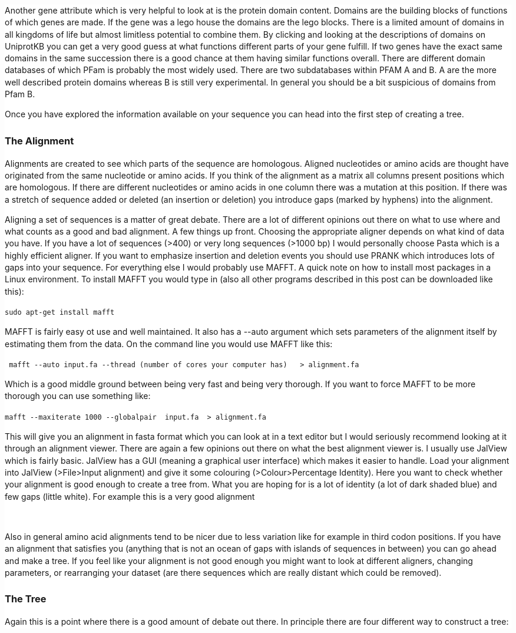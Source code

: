 Another gene attribute which is very helpful to look at is the protein domain content. Domains are the building blocks of functions of which genes are made. If the gene was a lego house the domains are the lego blocks. There is a limited amount of domains in all kingdoms of life but almost limitless potential to combine them. By clicking and looking at the descriptions of domains on UniprotKB you can get a very good guess at what functions different parts of your gene fulfill. If two genes have the exact same domains in the same succession there is a good chance at them having similar functions overall. There are different domain databases of which PFam is probably the most widely used. There are two subdatabases within PFAM A and B. A are the more well described protein domains whereas B is still very experimental. In general you should be a bit suspicious of domains from Pfam B.

Once you have explored the information available on your sequence you can head into the first step of creating a tree.

### The Alignment
Alignments are created to see which parts of the sequence are homologous. Aligned nucleotides or amino acids are thought have originated from the same nucleotide or amino acids. If you think of the alignment as a matrix all columns present positions which are homologous. If there are different nucleotides or amino acids in one column there was a mutation at this position. If there was a stretch of sequence added or deleted (an insertion or deletion) you introduce gaps (marked by hyphens) into the alignment.

Aligning a set of sequences is a matter of great debate. There are a lot of different opinions out there on what to use where and what counts as a good and bad alignment. A few things up front. Choosing the appropriate aligner depends on what kind of data you have. If you have a lot of sequences (>400) or very long sequences (>1000 bp) I would personally choose Pasta which is a highly efficient aligner. If you want to emphasize insertion and deletion events you should use PRANK which introduces lots of gaps into your sequence. For everything else I would probably use MAFFT. A quick note on how to install most packages in a Linux environment. To install MAFFT you would type in (also all other programs described in this post can be downloaded like this):

```sudo apt-get install mafft```

MAFFT is fairly easy ot use and well maintained. It also has a --auto argument which sets parameters of the alignment itself by estimating them from the data. On the command line you would use MAFFT like this:

``` mafft --auto input.fa --thread (number of cores your computer has)   > alignment.fa```

Which is a good middle ground between being very fast and being very thorough. If you want to force MAFFT to be more thorough you can use something like:

 ```mafft --maxiterate 1000 --globalpair  input.fa  > alignment.fa``` 
 
This will give you an alignment in fasta format which you can look at in a text editor but I would seriously recommend looking at it through an alignment viewer. There are again a few opinions out there on what the best alignment viewer is. I usually use JalView which is fairly basic. JalView has a GUI (meaning a graphical user interface) which makes it easier to handle. Load your alignment into JalView (>File>Input alignment) and give it some colouring (>Colour>Percentage Identity). Here you want to check whether your alignment is good enough to create a tree from. What you are hoping for is a lot of identity (a lot of dark shaded blue) and few gaps (little white). For example this is a very good alignment


<p style="text-align:center;"> <img class="center" height="600" src="{{ "../alignment.png" | absolute_url }}" alt="" /> </p>

Also in general amino acid alignments tend to be nicer due to less variation like for example in third codon positions. If you have an alignment that satisfies you (anything that is not an ocean of gaps with islands of sequences in between) you can go ahead and make a tree. If you feel like your alignment is not good enough you might want to look at different aligners, changing parameters, or rearranging your dataset (are there sequences which are really distant which could be removed).

### The Tree
Again this is a point where there is a good amount of debate out there. In principle there are four different way to construct a tree:
```